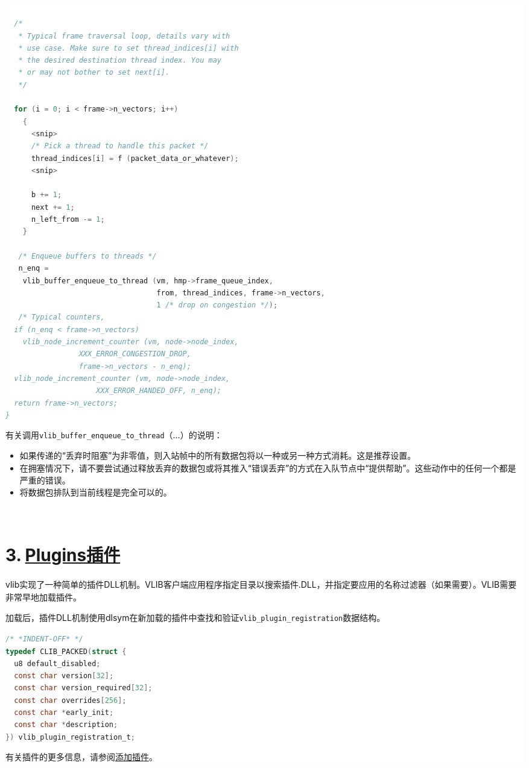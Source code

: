 ```c

  /*
   * Typical frame traversal loop, details vary with
   * use case. Make sure to set thread_indices[i] with
   * the desired destination thread index. You may
   * or may not bother to set next[i].
   */

  for (i = 0; i < frame->n_vectors; i++)
    {
      <snip>
      /* Pick a thread to handle this packet */
      thread_indices[i] = f (packet_data_or_whatever);
      <snip>

      b += 1;
      next += 1;
      n_left_from -= 1;
    }

   /* Enqueue buffers to threads */
   n_enq =
    vlib_buffer_enqueue_to_thread (vm, hmp->frame_queue_index,
                                   from, thread_indices, frame->n_vectors,
                                   1 /* drop on congestion */);
   /* Typical counters,
  if (n_enq < frame->n_vectors)
    vlib_node_increment_counter (vm, node->node_index,
				 XXX_ERROR_CONGESTION_DROP,
				 frame->n_vectors - n_enq);
  vlib_node_increment_counter (vm, node->node_index,
			         XXX_ERROR_HANDED_OFF, n_enq);
  return frame->n_vectors;
}
```
有关调用`vlib_buffer_enqueue_to_thread`（…）的说明：

* 如果传递的“丢弃时阻塞”为非零值，则入站帧中的所有数据包将以一种或另一种方式消耗。这是推荐设置。
* 在拥塞情况下，请不要尝试通过释放丢弃的数据包或将其推入“错误丢弃”的方式在入队节点中“提供帮助”。这些动作中的任何一个都是严重的错误。
* 将数据包排队到当前线程是完全可以的。

<br/>

# 3. [Plugins插件](https://fdio-vpp.readthedocs.io/en/latest/gettingstarted/developers/plugins.html)
vlib实现了一种简单的插件DLL机制。VLIB客户端应用程序指定目录以搜索插件.DLL，并指定要应用的名称过滤器（如果需要）。VLIB需要非常早地加载插件。

加载后，插件DLL机制使用dlsym在新加载的插件中查找和验证`vlib_plugin_registration`数据结构。
```c
/* *INDENT-OFF* */
typedef CLIB_PACKED(struct {
  u8 default_disabled;
  const char version[32];
  const char version_required[32];
  const char overrides[256];
  const char *early_init;
  const char *description;
}) vlib_plugin_registration_t;
```
有关插件的更多信息，请参阅[添加插件](https://fdio-vpp.readthedocs.io/en/latest/gettingstarted/developers/add_plugin.html#add-plugin)。


  [ 0]: nat64-out2in-handoff
  [ 1]: nat64-out2in
  [ 2]: nat44-ed-hairpin-dst
  [ 3]: nat44-hairpin-dst
  [ 4]: ip4-dhcp-client-detect
  [ 5]: nat44-out2in-fast
  [ 6]: nat44-in2out-fast
  [ 7]: nat44-handoff-classify
  [ 8]: nat44-out2in-worker-handoff
  [ 9]: nat44-in2out-worker-handoff
  [10]: nat44-ed-classify
  [11]: nat44-ed-out2in
  [12]: nat44-ed-in2out
  [13]: nat44-det-classify
  [14]: nat44-det-out2in
  [15]: nat44-det-in2out
  [16]: nat44-classify
  [17]: nat44-out2in
  [18]: nat44-in2out
  [19]: ip4-qos-record
  [20]: ip4-vxlan-gpe-bypass
  [21]: ip4-reassembly-feature
  [22]: ip4-not-enabled
  [23]: ip4-source-and-port-range-check-rx
  [24]: ip4-flow-classify
  [25]: ip4-inacl
  [26]: ip4-source-check-via-rx
  [27]: ip4-source-check-via-any
  [28]: ip4-policer-classify
  [29]: ipsec-input-ip4
  [30]: vpath-input-ip4
  [31]: ip4-vxlan-bypass
  [32]: ip4-lookup